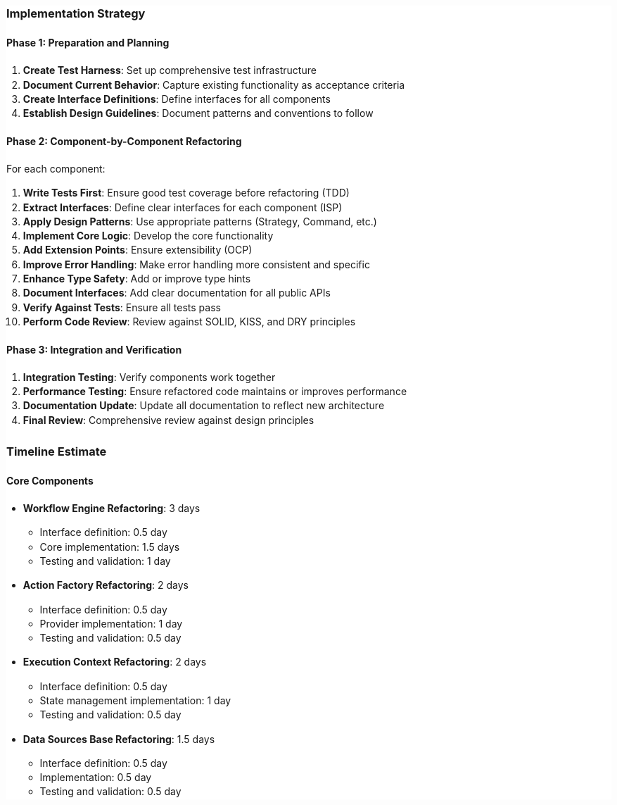 ### Implementation Strategy

#### Phase 1: Preparation and Planning

1. **Create Test Harness**: Set up comprehensive test infrastructure
2. **Document Current Behavior**: Capture existing functionality as acceptance criteria
3. **Create Interface Definitions**: Define interfaces for all components
4. **Establish Design Guidelines**: Document patterns and conventions to follow

#### Phase 2: Component-by-Component Refactoring

For each component:

1. **Write Tests First**: Ensure good test coverage before refactoring (TDD)
2. **Extract Interfaces**: Define clear interfaces for each component (ISP)
3. **Apply Design Patterns**: Use appropriate patterns (Strategy, Command, etc.)
4. **Implement Core Logic**: Develop the core functionality
5. **Add Extension Points**: Ensure extensibility (OCP)
6. **Improve Error Handling**: Make error handling more consistent and specific
7. **Enhance Type Safety**: Add or improve type hints
8. **Document Interfaces**: Add clear documentation for all public APIs
9. **Verify Against Tests**: Ensure all tests pass
10. **Perform Code Review**: Review against SOLID, KISS, and DRY principles

#### Phase 3: Integration and Verification

1. **Integration Testing**: Verify components work together
2. **Performance Testing**: Ensure refactored code maintains or improves performance
3. **Documentation Update**: Update all documentation to reflect new architecture
4. **Final Review**: Comprehensive review against design principles

### Timeline Estimate

#### Core Components

-   **Workflow Engine Refactoring**: 3 days

    -   Interface definition: 0.5 day
    -   Core implementation: 1.5 days
    -   Testing and validation: 1 day

-   **Action Factory Refactoring**: 2 days

    -   Interface definition: 0.5 day
    -   Provider implementation: 1 day
    -   Testing and validation: 0.5 day

-   **Execution Context Refactoring**: 2 days

    -   Interface definition: 0.5 day
    -   State management implementation: 1 day
    -   Testing and validation: 0.5 day

-   **Data Sources Base Refactoring**: 1.5 days

    -   Interface definition: 0.5 day
    -   Implementation: 0.5 day
    -   Testing and validation: 0.5 day
